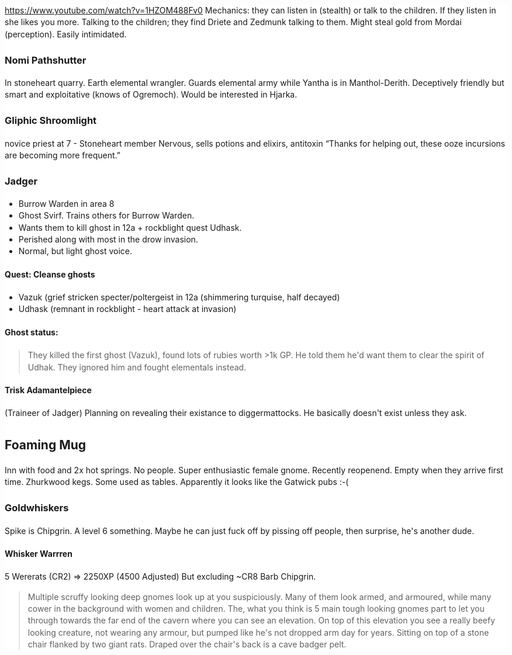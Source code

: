 https://www.youtube.com/watch?v=1HZOM488Fv0
Mechanics: they can listen in (stealth) or talk to the children. If they listen in she likes you more. Talking to the children; they find Driete and Zedmunk talking to them. Might steal gold from Mordai (perception). Easily intimidated.

### Nomi Pathshutter
In stoneheart quarry.
Earth elemental wrangler. Guards elemental army while Yantha is in Manthol-Derith.
Deceptively friendly but smart and exploitative (knows of Ogremoch). Would be interested in Hjarka.

### Gliphic Shroomlight
novice priest at 7 - Stoneheart member
Nervous, sells potions and elixirs, antitoxin
“Thanks for helping out, these ooze incursions are becoming more frequent.”

### Jadger
- Burrow Warden in area 8
- Ghost Svirf. Trains others for Burrow Warden.
- Wants them to kill ghost in 12a + rockblight quest Udhask.
- Perished along with most in the drow invasion.
- Normal, but light ghost voice.

#### Quest: Cleanse ghosts
- Vazuk (grief stricken specter/poltergeist in 12a (shimmering turquise, half decayed)
- Udhask (remnant in rockblight - heart attack at invasion)

#### Ghost status:
> They killed the first ghost (Vazuk), found lots of rubies worth >1k GP. He told them he'd want them to clear the spirit of Udhak. They ignored him and fought elementals instead.

#### Trisk Adamantelpiece
(Traineer of Jadger)
Planning on revealing their existance to diggermattocks.
He basically doesn't exist unless they ask.

## Foaming Mug
Inn with food and 2x hot springs. No people. Super enthusiastic female gnome. Recently reopenend. Empty when they arrive first time. Zhurkwood kegs. Some used as tables.
Apparently it looks like the Gatwick pubs :-(

### Goldwhiskers
Spike is Chipgrin. A level 6 something.
Maybe he can just fuck off by pissing off people, then surprise, he's another dude.

#### Whisker Warrren
5 Wererats (CR2) => 2250XP (4500 Adjusted) But excluding ~CR8 Barb Chipgrin.

> Multiple scruffy looking deep gnomes look up at you suspiciously.  Many of them look armed, and armoured, while many cower in the background with women and children. The, what you think is 5 main tough looking gnomes part to let you through towards the far end of the cavern where you can see an elevation. On top of this elevation you see a really beefy looking creature, not wearing any armour, but pumped like he's not dropped arm day for years. Sitting on top of a stone chair flanked by two giant rats. Draped over the chair's back is a cave badger pelt.
